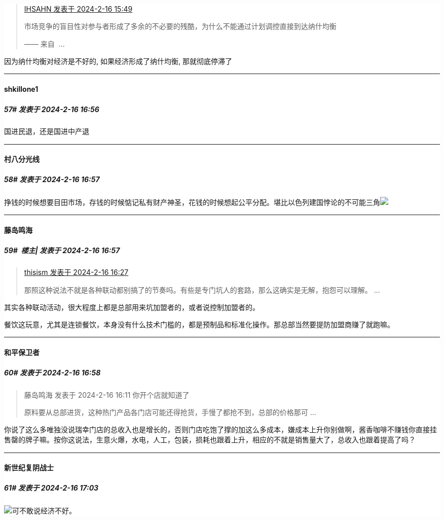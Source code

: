 <blockquote><a href="httphttps://bbs.saraba1st.com/2b/forum.php?mod=redirect&amp;goto=findpost&amp;pid=63972305&amp;ptid=2171982" target="_blank">IHSAHN 发表于 2024-2-16 15:49</a>

市场竞争的盲目性对参与者形成了多余的不必要的残酷，为什么不能通过计划调控直接到达纳什均衡

—— 来自  ...</blockquote>
因为纳什均衡对经济是不好的, 如果经济形成了纳什均衡, 那就彻底停滞了

*****

####  shkillone1  
##### 57#       发表于 2024-2-16 16:56

国进民退，还是国进中产退

*****

####  村八分光线  
##### 58#       发表于 2024-2-16 16:57

挣钱的时候想要目田市场，存钱的时候惦记私有财产神圣，花钱的时候想起公平分配。堪比以色列建国悖论的不可能三角<img src="https://static.saraba1st.com/image/smiley/face2017/066.png" referrerpolicy="no-referrer">

*****

####  藤岛鸣海  
##### 59#         楼主| 发表于 2024-2-16 16:57

<blockquote><a href="httphttps://bbs.saraba1st.com/2b/forum.php?mod=redirect&amp;goto=findpost&amp;pid=63972553&amp;ptid=2171982" target="_blank">thisism 发表于 2024-2-16 16:27</a>

那照这种说法不就是各种联动都别搞了的节奏吗。有些是专门坑人的套路，那么这确实是无解，抱怨可以理解。 ...</blockquote>
其实各种联动活动，很大程度上都是总部用来坑加盟者的，或者说控制加盟者的。

餐饮这玩意，尤其是连锁餐饮，本身没有什么技术门槛的，都是预制品和标准化操作。那总部当然要提防加盟商赚了就跑嘛。

*****

####  和平保卫者  
##### 60#       发表于 2024-2-16 16:58

<blockquote>藤岛鸣海 发表于 2024-2-16 16:11
你开个店就知道了

原料要从总部进货，这种热门产品各门店可能还得抢货，手慢了都抢不到，总部的价格那可 ...</blockquote>
你说了这么多唯独没说瑞幸门店的总收入也是增长的，否则门店吃饱了撑的加这么多成本，嫌成本上升你别做啊，酱香咖啡不赚钱你直接挂售罄的牌子嘛。按你这说法，生意火爆，水电，人工，包装，损耗也跟着上升，相应的不就是销售量大了，总收入也跟着提高了吗？


*****

####  新世纪复阴战士  
##### 61#       发表于 2024-2-16 17:03

<img src="https://static.saraba1st.com/image/smiley/face2017/067.png" referrerpolicy="no-referrer">可不敢说经济不好。
